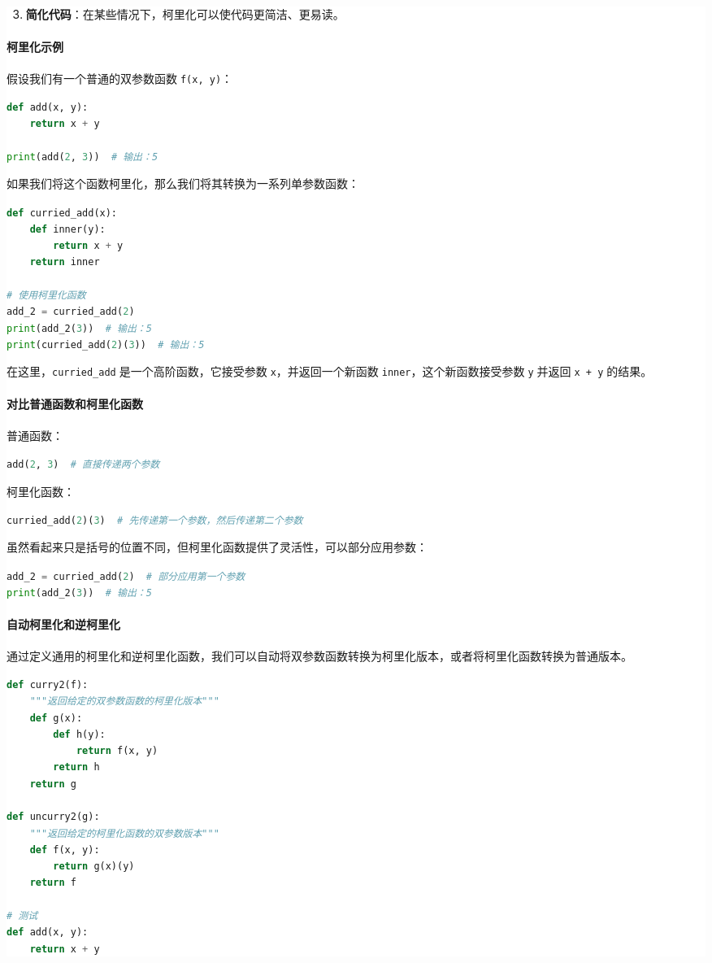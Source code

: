 3. **简化代码**：在某些情况下，柯里化可以使代码更简洁、更易读。

#### 柯里化示例

假设我们有一个普通的双参数函数 `f(x, y)`：

```python
def add(x, y):
    return x + y

print(add(2, 3))  # 输出：5
```

如果我们将这个函数柯里化，那么我们将其转换为一系列单参数函数：

```python
def curried_add(x):
    def inner(y):
        return x + y
    return inner

# 使用柯里化函数
add_2 = curried_add(2)
print(add_2(3))  # 输出：5
print(curried_add(2)(3))  # 输出：5
```

在这里，`curried_add` 是一个高阶函数，它接受参数 `x`，并返回一个新函数 `inner`，这个新函数接受参数 `y` 并返回 `x + y` 的结果。

#### 对比普通函数和柯里化函数

普通函数：
```python
add(2, 3)  # 直接传递两个参数
```

柯里化函数：
```python
curried_add(2)(3)  # 先传递第一个参数，然后传递第二个参数
```

虽然看起来只是括号的位置不同，但柯里化函数提供了灵活性，可以部分应用参数：

```python
add_2 = curried_add(2)  # 部分应用第一个参数
print(add_2(3))  # 输出：5
```

#### 自动柯里化和逆柯里化

通过定义通用的柯里化和逆柯里化函数，我们可以自动将双参数函数转换为柯里化版本，或者将柯里化函数转换为普通版本。

```python
def curry2(f):
    """返回给定的双参数函数的柯里化版本"""
    def g(x):
        def h(y):
            return f(x, y)
        return h
    return g

def uncurry2(g):
    """返回给定的柯里化函数的双参数版本"""
    def f(x, y):
        return g(x)(y)
    return f

# 测试
def add(x, y):
    return x + y

```